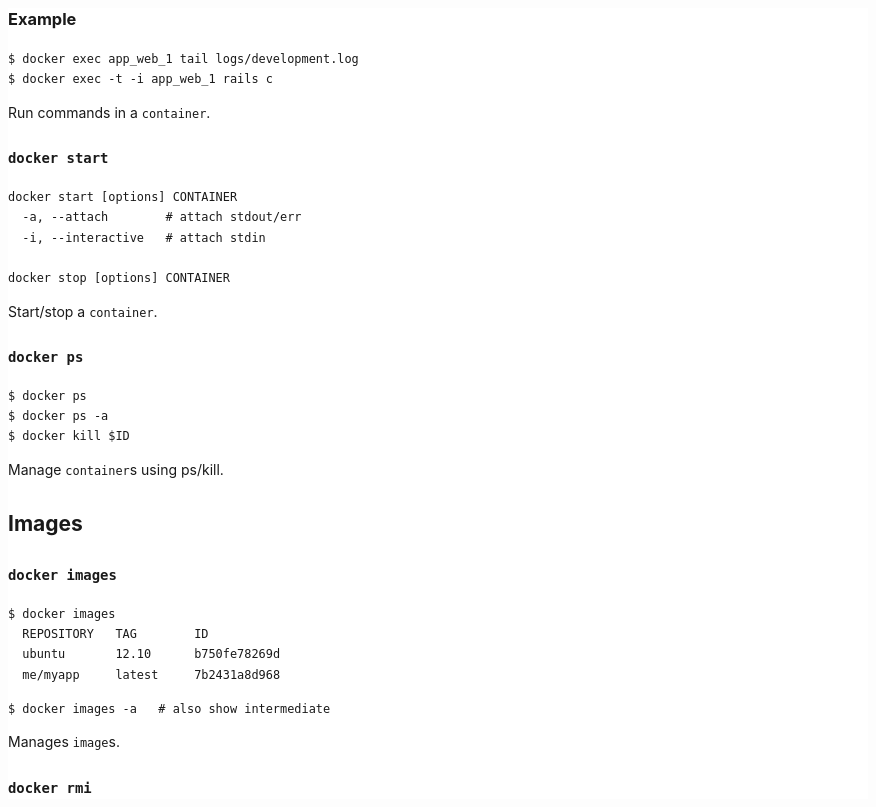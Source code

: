 ### Example

```
$ docker exec app_web_1 tail logs/development.log
$ docker exec -t -i app_web_1 rails c

```

Run commands in a `container`.

### `docker start`

```
docker start [options] CONTAINER
  -a, --attach        # attach stdout/err
  -i, --interactive   # attach stdin

docker stop [options] CONTAINER

```

Start/stop a `container`.

### `docker ps`

```
$ docker ps
$ docker ps -a
$ docker kill $ID

```

Manage `container`s using ps/kill.

## Images

### `docker images`

```
$ docker images
  REPOSITORY   TAG        ID
  ubuntu       12.10      b750fe78269d
  me/myapp     latest     7b2431a8d968

```

```
$ docker images -a   # also show intermediate

```

Manages `image`s.

### `docker rmi`
